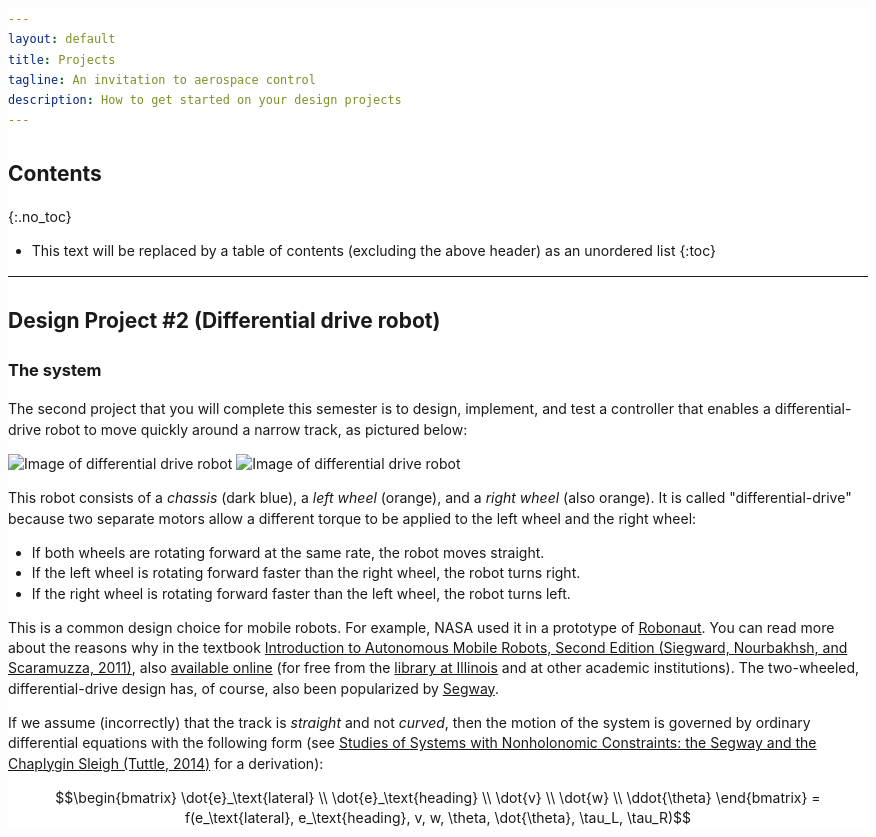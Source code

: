 ```yaml
---
layout: default
title: Projects
tagline: An invitation to aerospace control
description: How to get started on your design projects
---
```


## Contents
{:.no_toc}

* This text will be replaced by a table of contents (excluding the above header) as an unordered list
{:toc}

---

## Design Project \#2 (Differential drive robot)

### The system

The second project that you will complete this semester is to design, implement, and test a controller that enables a differential-drive robot to move quickly around a narrow track, as pictured below:

![Image of differential drive robot](./images/segbot1.png) ![Image of differential drive robot](./images/segbot2.png)

This robot consists of a *chassis* (dark blue), a *left wheel* (orange), and a *right wheel* (also orange). It is called "differential-drive" because two separate motors allow a different torque to be applied to the left wheel and the right wheel:

* If both wheels are rotating forward at the same rate, the robot moves straight.
* If the left wheel is rotating forward faster than the right wheel, the robot turns right.
* If the right wheel is rotating forward faster than the left wheel, the robot turns left.

This is a common design choice for mobile robots. For example, NASA used it in a prototype of [Robonaut](https://robonaut.jsc.nasa.gov/R1/sub/mobility.asp). You can read more about the reasons why in the textbook [Introduction to Autonomous Mobile Robots, Second Edition (Siegward, Nourbakhsh, and Scaramuzza, 2011)](https://mitpress.mit.edu/books/introduction-autonomous-mobile-robots-second-edition), also [available online](https://ieeexplore.ieee.org/book/6267528) (for free from the [library at Illinois](https://ieeexplore-ieee-org.proxy2.library.illinois.edu/servlet/opac?bknumber=6267528) and at other academic institutions). The two-wheeled, differential-drive design has, of course, also been popularized by [Segway](https://www.segway.com/robotics/commercial/).

If we assume (incorrectly) that the track is *straight* and not *curved*, then the motion of the system is governed by ordinary differential equations with the following form (see [Studies of Systems with Nonholonomic Constraints: the Segway and the Chaplygin Sleigh (Tuttle, 2014)](https://docs.lib.purdue.edu/open_access_theses/386) for a derivation):

$$\begin{bmatrix} \dot{e}_\text{lateral} \\ \dot{e}_\text{heading} \\ \dot{v} \\ \dot{w} \\ \ddot{\theta} \end{bmatrix} = f(e_\text{lateral}, e_\text{heading}, v, w, \theta, \dot{\theta}, \tau_L, \tau_R)$$
